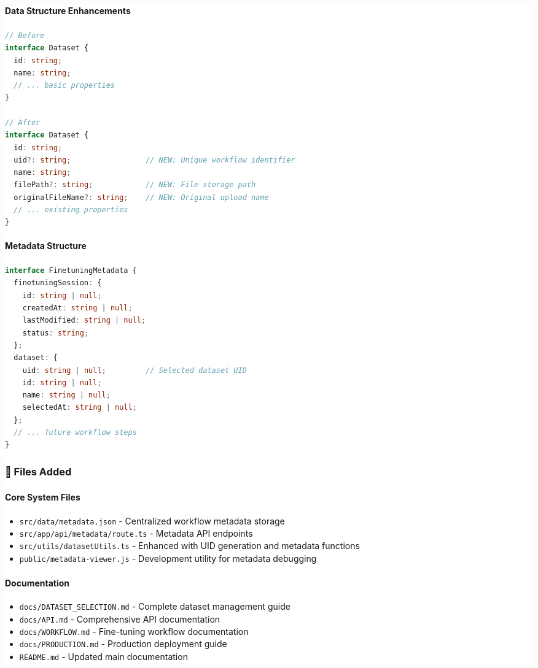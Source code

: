 #### Data Structure Enhancements
```typescript
// Before
interface Dataset {
  id: string;
  name: string;
  // ... basic properties
}

// After  
interface Dataset {
  id: string;
  uid?: string;                 // NEW: Unique workflow identifier
  name: string;
  filePath?: string;            // NEW: File storage path
  originalFileName?: string;    // NEW: Original upload name
  // ... existing properties
}
```

#### Metadata Structure
```typescript
interface FinetuningMetadata {
  finetuningSession: {
    id: string | null;
    createdAt: string | null;
    lastModified: string | null;
    status: string;
  };
  dataset: {
    uid: string | null;         // Selected dataset UID
    id: string | null;
    name: string | null;
    selectedAt: string | null;
  };
  // ... future workflow steps
}
```

### 📁 Files Added

#### Core System Files
- `src/data/metadata.json` - Centralized workflow metadata storage
- `src/app/api/metadata/route.ts` - Metadata API endpoints
- `src/utils/datasetUtils.ts` - Enhanced with UID generation and metadata functions
- `public/metadata-viewer.js` - Development utility for metadata debugging

#### Documentation
- `docs/DATASET_SELECTION.md` - Complete dataset management guide
- `docs/API.md` - Comprehensive API documentation  
- `docs/WORKFLOW.md` - Fine-tuning workflow documentation
- `docs/PRODUCTION.md` - Production deployment guide
- `README.md` - Updated main documentation
